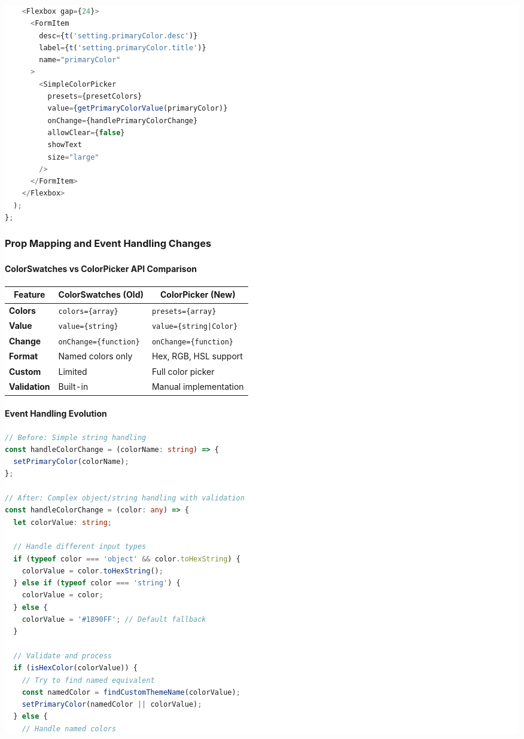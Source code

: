 ```typescript
    <Flexbox gap={24}>
      <FormItem
        desc={t('setting.primaryColor.desc')}
        label={t('setting.primaryColor.title')}
        name="primaryColor"
      >
        <SimpleColorPicker
          presets={presetColors}
          value={getPrimaryColorValue(primaryColor)}
          onChange={handlePrimaryColorChange}
          allowClear={false}
          showText
          size="large"
        />
      </FormItem>
    </Flexbox>
  );
};
```

### Prop Mapping and Event Handling Changes

#### ColorSwatches vs ColorPicker API Comparison
| Feature | ColorSwatches (Old) | ColorPicker (New) |
|---------|-------------------|------------------|
| **Colors** | `colors={array}` | `presets={array}` |
| **Value** | `value={string}` | `value={string\|Color}` |
| **Change** | `onChange={function}` | `onChange={function}` |
| **Format** | Named colors only | Hex, RGB, HSL support |
| **Custom** | Limited | Full color picker |
| **Validation** | Built-in | Manual implementation |

#### Event Handling Evolution
```typescript
// Before: Simple string handling
const handleColorChange = (colorName: string) => {
  setPrimaryColor(colorName);
};

// After: Complex object/string handling with validation
const handleColorChange = (color: any) => {
  let colorValue: string;

  // Handle different input types
  if (typeof color === 'object' && color.toHexString) {
    colorValue = color.toHexString();
  } else if (typeof color === 'string') {
    colorValue = color;
  } else {
    colorValue = '#1890FF'; // Default fallback
  }

  // Validate and process
  if (isHexColor(colorValue)) {
    // Try to find named equivalent
    const namedColor = findCustomThemeName(colorValue);
    setPrimaryColor(namedColor || colorValue);
  } else {
    // Handle named colors
```